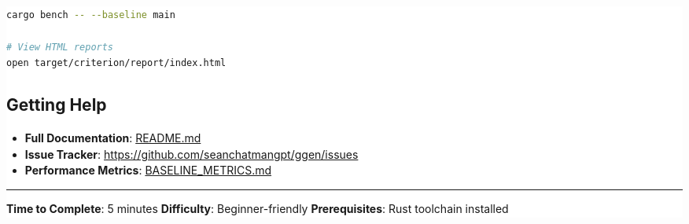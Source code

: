 ```bash
cargo bench -- --baseline main

# View HTML reports
open target/criterion/report/index.html
```

## Getting Help

- **Full Documentation**: [README.md](README.md)
- **Issue Tracker**: https://github.com/seanchatmangpt/ggen/issues
- **Performance Metrics**: [BASELINE_METRICS.md](BASELINE_METRICS.md)

---

**Time to Complete**: 5 minutes
**Difficulty**: Beginner-friendly
**Prerequisites**: Rust toolchain installed
